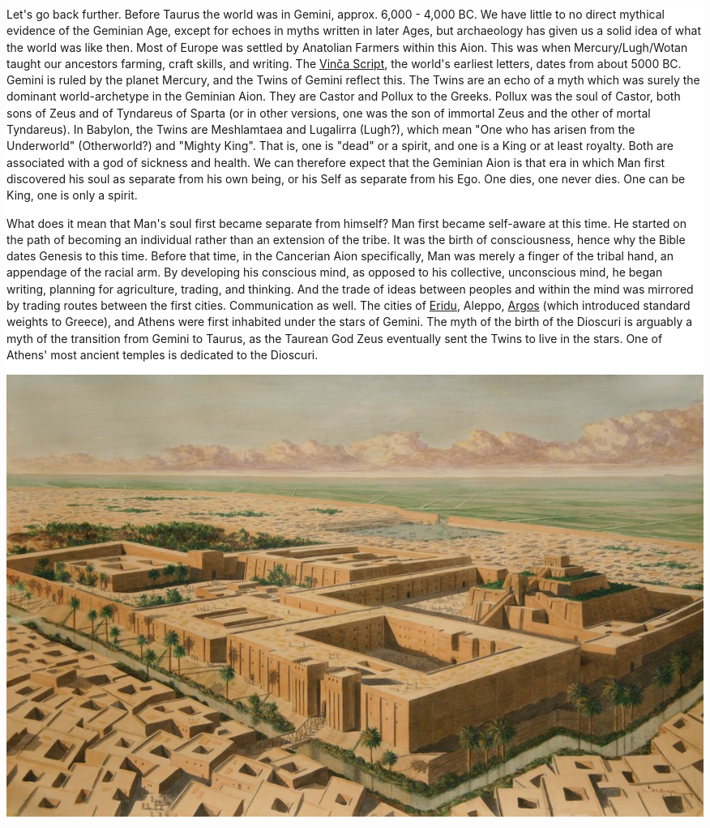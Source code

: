 Let's go back further. Before Taurus the world was in Gemini, approx. 6,000 - 4,000 BC. We have little to no direct mythical evidence of the Geminian Age, except for echoes in myths written in later Ages, but archaeology has given us a solid idea of what the world was like then. Most of Europe was settled by Anatolian Farmers within this Aion. This was when Mercury/Lugh/Wotan taught our ancestors farming, craft skills, and writing. The [Vinča Script](http://www.prehistory.it/ftp/inventory/danube_script/danube_script_01.htm), the world's earliest letters, dates from about 5000 BC. Gemini is ruled by the planet Mercury, and the Twins of Gemini reflect this. The Twins are an echo of a myth which was surely the dominant world-archetype in the Geminian Aion. They are Castor and Pollux to the Greeks. Pollux was the soul of Castor, both sons of Zeus and of Tyndareus of Sparta (or in other versions, one was the son of immortal Zeus and the other of mortal Tyndareus). In Babylon, the Twins are Meshlamtaea and Lugalirra (Lugh?), which mean "One who has arisen from the Underworld" (Otherworld?) and "Mighty King". That is, one is "dead" or a spirit, and one is a King or at least royalty. Both are associated with a god of sickness and health. We can therefore expect that the Geminian Aion is that era in which Man first discovered his soul as separate from his own being, or his Self as separate from his Ego. One dies, one never dies. One can be King, one is only a spirit.

What does it mean that Man's soul first became separate from himself? Man first became self-aware at this time. He started on the path of becoming an individual rather than an extension of the tribe. It was the birth of consciousness, hence why the Bible dates Genesis to this time. Before that time, in the Cancerian Aion specifically, Man was merely a finger of the tribal hand, an appendage of the racial arm. By developing his conscious mind, as opposed to his collective, unconscious mind, he began writing, planning for agriculture, trading, and thinking. And the trade of ideas between peoples and within the mind was mirrored by trading routes between the first cities. Communication as well. The cities of [Eridu](https://www.vision.org/de/node/161), Aleppo, [Argos](https://books.google.com/books?id=TSLeX0GRNqwC&q=121#v=onepage&q=7%2C000%20years%20of%20a%20settled%20community&f=false) (which introduced standard weights to Greece), and Athens were first inhabited under the stars of Gemini. The myth of the birth of the Dioscuri is arguably a myth of the transition from Gemini to Taurus, as the Taurean God Zeus eventually sent the Twins to live in the stars. One of Athens' most ancient temples is dedicated to the Dioscuri.

![Eridu](Religion-Across-the-Aions/Eridu.jpg)
